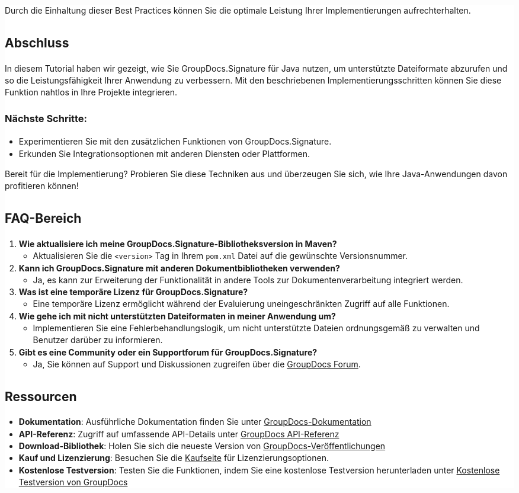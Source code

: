 Durch die Einhaltung dieser Best Practices können Sie die optimale Leistung Ihrer Implementierungen aufrechterhalten.

## Abschluss
In diesem Tutorial haben wir gezeigt, wie Sie GroupDocs.Signature für Java nutzen, um unterstützte Dateiformate abzurufen und so die Leistungsfähigkeit Ihrer Anwendung zu verbessern. Mit den beschriebenen Implementierungsschritten können Sie diese Funktion nahtlos in Ihre Projekte integrieren.

### Nächste Schritte:
- Experimentieren Sie mit den zusätzlichen Funktionen von GroupDocs.Signature.
- Erkunden Sie Integrationsoptionen mit anderen Diensten oder Plattformen.

Bereit für die Implementierung? Probieren Sie diese Techniken aus und überzeugen Sie sich, wie Ihre Java-Anwendungen davon profitieren können!

## FAQ-Bereich
1. **Wie aktualisiere ich meine GroupDocs.Signature-Bibliotheksversion in Maven?**
   - Aktualisieren Sie die `<version>` Tag in Ihrem `pom.xml` Datei auf die gewünschte Versionsnummer.
2. **Kann ich GroupDocs.Signature mit anderen Dokumentbibliotheken verwenden?**
   - Ja, es kann zur Erweiterung der Funktionalität in andere Tools zur Dokumentenverarbeitung integriert werden.
3. **Was ist eine temporäre Lizenz für GroupDocs.Signature?**
   - Eine temporäre Lizenz ermöglicht während der Evaluierung uneingeschränkten Zugriff auf alle Funktionen.
4. **Wie gehe ich mit nicht unterstützten Dateiformaten in meiner Anwendung um?**
   - Implementieren Sie eine Fehlerbehandlungslogik, um nicht unterstützte Dateien ordnungsgemäß zu verwalten und Benutzer darüber zu informieren.
5. **Gibt es eine Community oder ein Supportforum für GroupDocs.Signature?**
   - Ja, Sie können auf Support und Diskussionen zugreifen über die [GroupDocs Forum](https://forum.groupdocs.com/c/signature/).

## Ressourcen
- **Dokumentation**: Ausführliche Dokumentation finden Sie unter [GroupDocs-Dokumentation](https://docs.groupdocs.com/signature/java/)
- **API-Referenz**: Zugriff auf umfassende API-Details unter [GroupDocs API-Referenz](https://reference.groupdocs.com/signature/java/)
- **Download-Bibliothek**: Holen Sie sich die neueste Version von [GroupDocs-Veröffentlichungen](https://releases.groupdocs.com/signature/java/)
- **Kauf und Lizenzierung**: Besuchen Sie die [Kaufseite](https://purchase.groupdocs.com/buy) für Lizenzierungsoptionen.
- **Kostenlose Testversion**: Testen Sie die Funktionen, indem Sie eine kostenlose Testversion herunterladen unter [Kostenlose Testversion von GroupDocs](https://release)